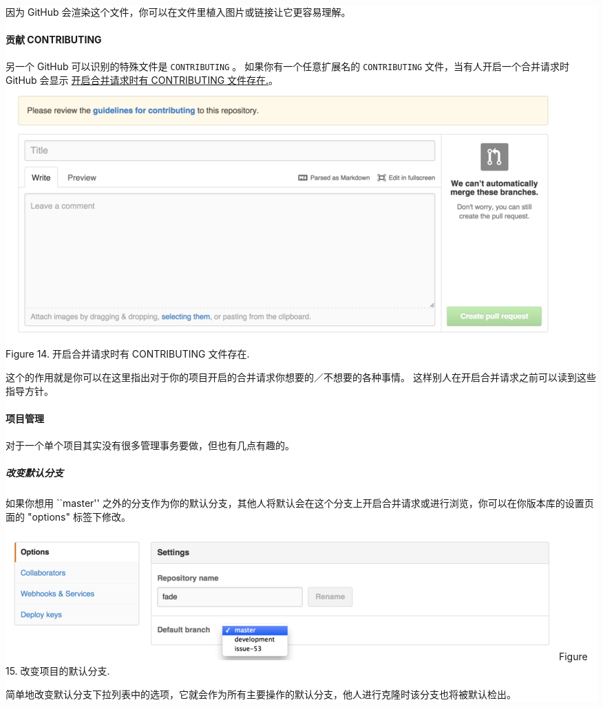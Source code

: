 
因为 GitHub 会渲染这个文件，你可以在文件里植入图片或链接让它更容易理解。

#### 贡献 CONTRIBUTING

另一个 GitHub 可以识别的特殊文件是 `CONTRIBUTING` 。 如果你有一个任意扩展名的 `CONTRIBUTING` 文件，当有人开启一个合并请求时 GitHub 会显示 [开启合并请求时有 CONTRIBUTING 文件存在.](https://bingohuang.gitbooks.io/progit2/content/06-github/sections/3-maintaining.html#_contrib_file)。
![](asserts/Pasted%20image%2020250731155502.png)

Figure 14. 开启合并请求时有 CONTRIBUTING 文件存在.

这个的作用就是你可以在这里指出对于你的项目开启的合并请求你想要的／不想要的各种事情。 这样别人在开启合并请求之前可以读到这些指导方针。

#### 项目管理

对于一个单个项目其实没有很多管理事务要做，但也有几点有趣的。
##### 改变默认分支

如果你想用 ``master'' 之外的分支作为你的默认分支，其他人将默认会在这个分支上开启合并请求或进行浏览，你可以在你版本库的设置页面的 "options" 标签下修改。

![](asserts/Pasted%20image%2020250731155624.png)
Figure 15. 改变项目的默认分支.

简单地改变默认分支下拉列表中的选项，它就会作为所有主要操作的默认分支，他人进行克隆时该分支也将被默认检出。

